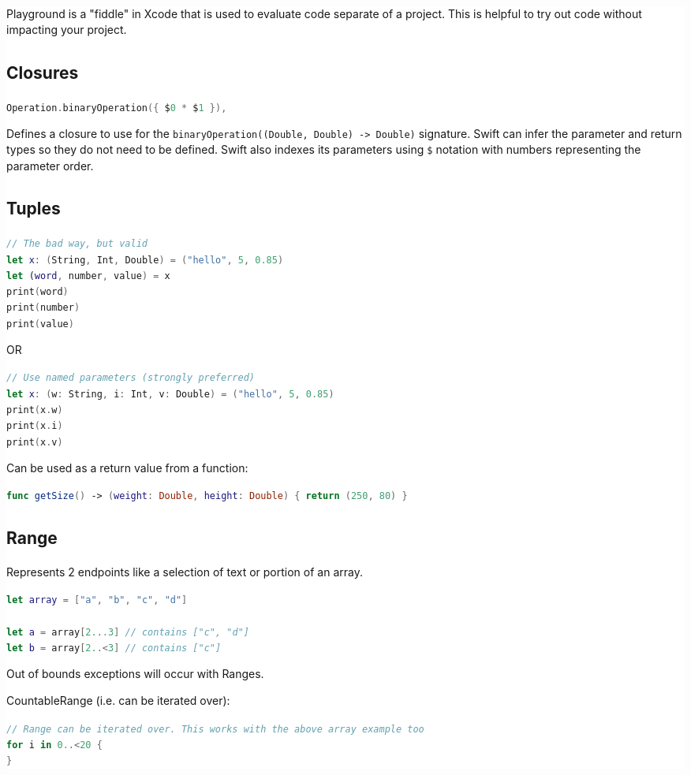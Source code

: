 Playground is a "fiddle" in Xcode that is used to evaluate code separate of a project. This is helpful to try out code without impacting your project.

## Closures

```swift
Operation.binaryOperation({ $0 * $1 }),
```

Defines a closure to use for the `binaryOperation((Double, Double) -> Double)` signature. Swift can infer the parameter and return types so they do not need to be defined. Swift also indexes its parameters using `$` notation with numbers representing the parameter order.

## Tuples

```swift
// The bad way, but valid
let x: (String, Int, Double) = ("hello", 5, 0.85)
let (word, number, value) = x
print(word)
print(number)
print(value)
```

OR

```swift
// Use named parameters (strongly preferred)
let x: (w: String, i: Int, v: Double) = ("hello", 5, 0.85)
print(x.w)
print(x.i)
print(x.v)
```

Can be used as a return value from a function:

```swift
func getSize() -> (weight: Double, height: Double) { return (250, 80) }
```

## Range

Represents 2 endpoints like a selection of text or portion of an array.

```swift
let array = ["a", "b", "c", "d"]

let a = array[2...3] // contains ["c", "d"]
let b = array[2..<3] // contains ["c"]
```

Out of bounds exceptions will occur with Ranges.

CountableRange (i.e. can be iterated over):

```swift
// Range can be iterated over. This works with the above array example too
for i in 0..<20 {
}
```
